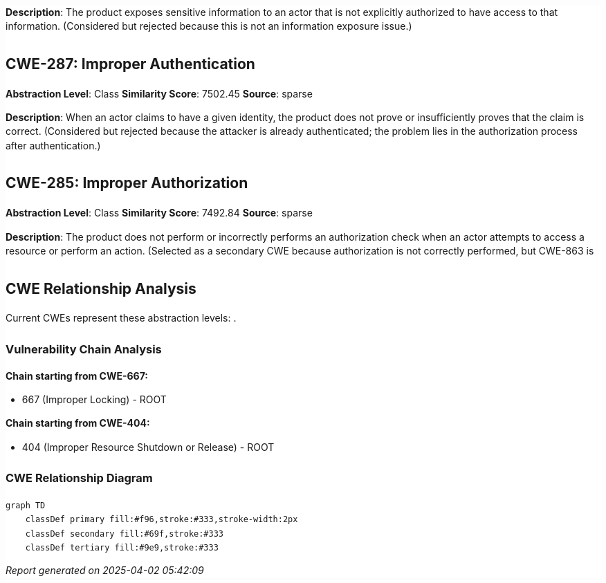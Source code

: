 **Description**:
The product exposes sensitive information to an actor that is not explicitly authorized to have access to that information.
(Considered but rejected because this is not an information exposure issue.)

## CWE-287: Improper Authentication
**Abstraction Level**: Class
**Similarity Score**: 7502.45
**Source**: sparse

**Description**:
When an actor claims to have a given identity, the product does not prove or insufficiently proves that the claim is correct.
(Considered but rejected because the attacker is already authenticated; the problem lies in the authorization process after authentication.)

## CWE-285: Improper Authorization
**Abstraction Level**: Class
**Similarity Score**: 7492.84
**Source**: sparse

**Description**:
The product does not perform or incorrectly performs an authorization check when an actor attempts to access a resource or perform an action.
(Selected as a secondary CWE because authorization is not correctly performed, but CWE-863 is


## CWE Relationship Analysis

Current CWEs represent these abstraction levels: .


### Vulnerability Chain Analysis

**Chain starting from CWE-667:**
- 667 (Improper Locking) - ROOT


**Chain starting from CWE-404:**
- 404 (Improper Resource Shutdown or Release) - ROOT



### CWE Relationship Diagram

```mermaid
graph TD
    classDef primary fill:#f96,stroke:#333,stroke-width:2px
    classDef secondary fill:#69f,stroke:#333
    classDef tertiary fill:#9e9,stroke:#333
```



*Report generated on 2025-04-02 05:42:09*

